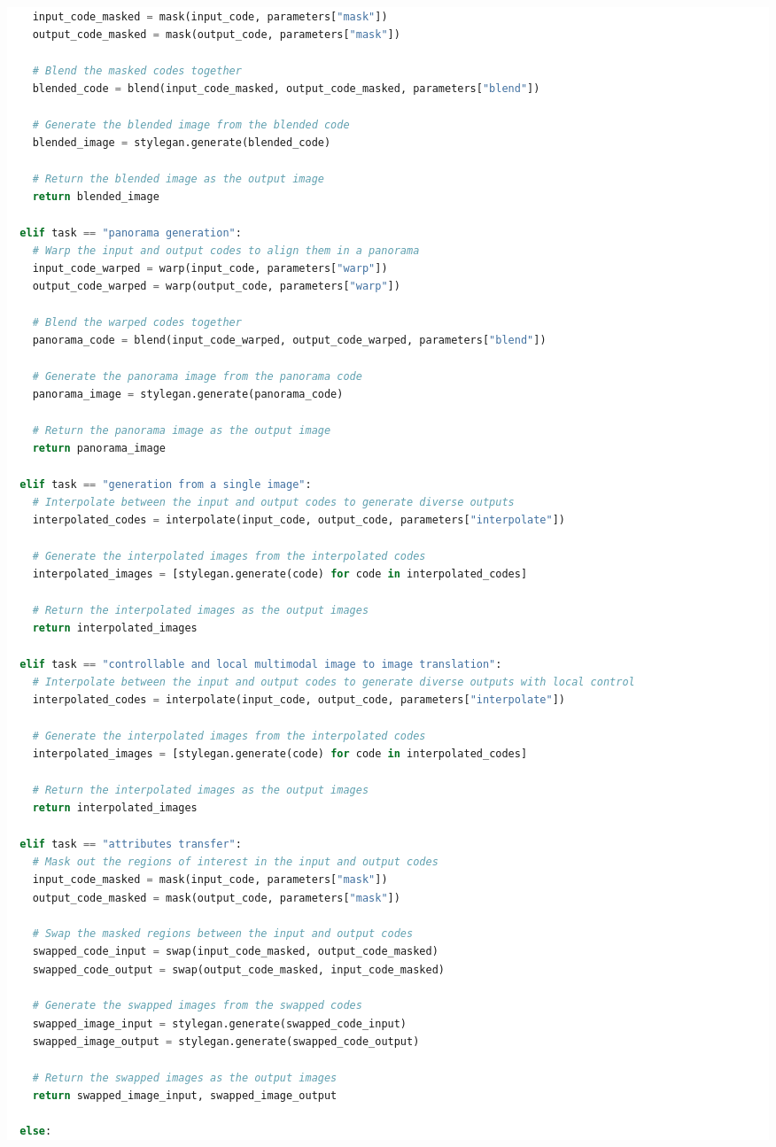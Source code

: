 ```python
    input_code_masked = mask(input_code, parameters["mask"])
    output_code_masked = mask(output_code, parameters["mask"])

    # Blend the masked codes together
    blended_code = blend(input_code_masked, output_code_masked, parameters["blend"])

    # Generate the blended image from the blended code
    blended_image = stylegan.generate(blended_code)

    # Return the blended image as the output image
    return blended_image

  elif task == "panorama generation":
    # Warp the input and output codes to align them in a panorama
    input_code_warped = warp(input_code, parameters["warp"])
    output_code_warped = warp(output_code, parameters["warp"])

    # Blend the warped codes together
    panorama_code = blend(input_code_warped, output_code_warped, parameters["blend"])

    # Generate the panorama image from the panorama code
    panorama_image = stylegan.generate(panorama_code)

    # Return the panorama image as the output image
    return panorama_image

  elif task == "generation from a single image":
    # Interpolate between the input and output codes to generate diverse outputs
    interpolated_codes = interpolate(input_code, output_code, parameters["interpolate"])

    # Generate the interpolated images from the interpolated codes
    interpolated_images = [stylegan.generate(code) for code in interpolated_codes]

    # Return the interpolated images as the output images
    return interpolated_images

  elif task == "controllable and local multimodal image to image translation":
    # Interpolate between the input and output codes to generate diverse outputs with local control
    interpolated_codes = interpolate(input_code, output_code, parameters["interpolate"])

    # Generate the interpolated images from the interpolated codes
    interpolated_images = [stylegan.generate(code) for code in interpolated_codes]

    # Return the interpolated images as the output images
    return interpolated_images

  elif task == "attributes transfer":
    # Mask out the regions of interest in the input and output codes
    input_code_masked = mask(input_code, parameters["mask"])
    output_code_masked = mask(output_code, parameters["mask"])

    # Swap the masked regions between the input and output codes
    swapped_code_input = swap(input_code_masked, output_code_masked)
    swapped_code_output = swap(output_code_masked, input_code_masked)

    # Generate the swapped images from the swapped codes
    swapped_image_input = stylegan.generate(swapped_code_input)
    swapped_image_output = stylegan.generate(swapped_code_output)

    # Return the swapped images as the output images
    return swapped_image_input, swapped_image_output

  else:
```

[1]: https://arxiv.org/abs/2111.01619v1 "[2111.01619v1] StyleGAN of All Trades: Image Manipulation with Only ..."
[2]: https://arxiv.org/pdf/2111.01619v1 "arXiv.org"
[3]: http://export.arxiv.org/abs/2110.01619v1 "[2110.01619v1] Cross-correlation of the Polarizations of the 21-cm and ..."